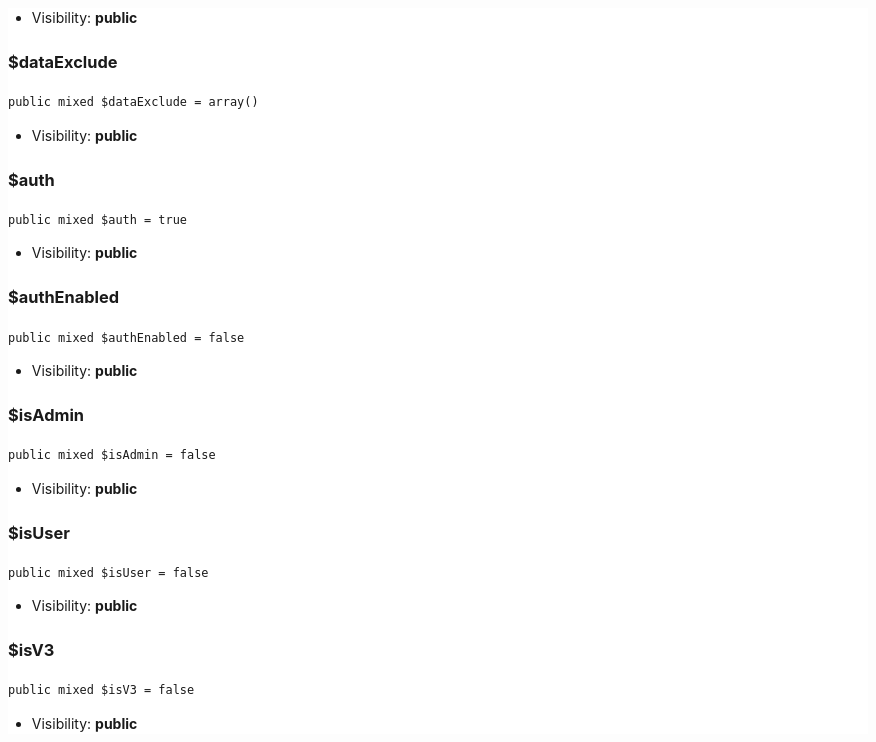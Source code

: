 * Visibility: **public**


### $dataExclude

    public mixed $dataExclude = array()





* Visibility: **public**


### $auth

    public mixed $auth = true





* Visibility: **public**


### $authEnabled

    public mixed $authEnabled = false





* Visibility: **public**


### $isAdmin

    public mixed $isAdmin = false





* Visibility: **public**


### $isUser

    public mixed $isUser = false





* Visibility: **public**


### $isV3

    public mixed $isV3 = false





* Visibility: **public**

